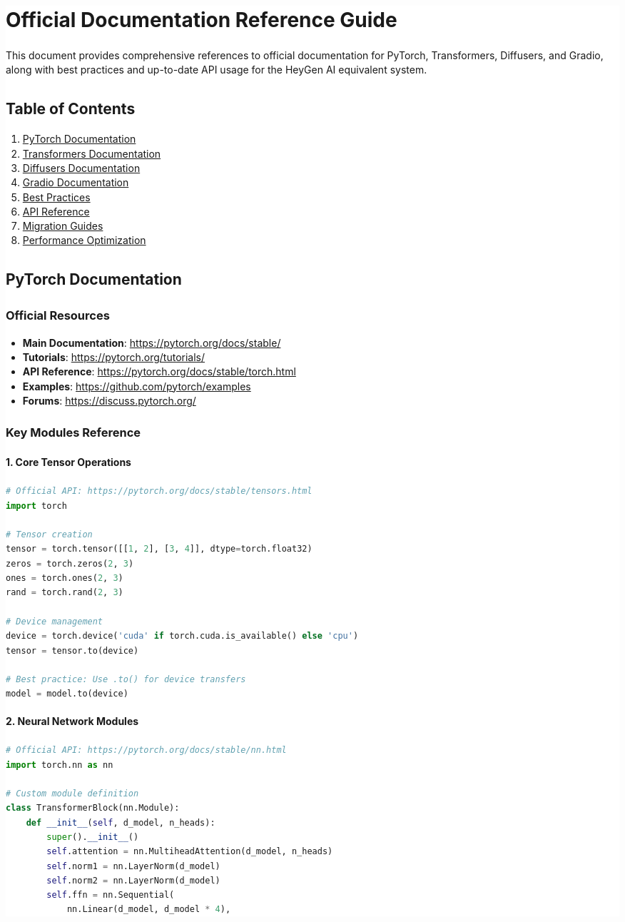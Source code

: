 # Official Documentation Reference Guide

This document provides comprehensive references to official documentation for PyTorch, Transformers, Diffusers, and Gradio, along with best practices and up-to-date API usage for the HeyGen AI equivalent system.

## Table of Contents

1. [PyTorch Documentation](#pytorch-documentation)
2. [Transformers Documentation](#transformers-documentation)
3. [Diffusers Documentation](#diffusers-documentation)
4. [Gradio Documentation](#gradio-documentation)
5. [Best Practices](#best-practices)
6. [API Reference](#api-reference)
7. [Migration Guides](#migration-guides)
8. [Performance Optimization](#performance-optimization)

## PyTorch Documentation

### Official Resources

- **Main Documentation**: https://pytorch.org/docs/stable/
- **Tutorials**: https://pytorch.org/tutorials/
- **API Reference**: https://pytorch.org/docs/stable/torch.html
- **Examples**: https://github.com/pytorch/examples
- **Forums**: https://discuss.pytorch.org/

### Key Modules Reference

#### 1. Core Tensor Operations
```python
# Official API: https://pytorch.org/docs/stable/tensors.html
import torch

# Tensor creation
tensor = torch.tensor([[1, 2], [3, 4]], dtype=torch.float32)
zeros = torch.zeros(2, 3)
ones = torch.ones(2, 3)
rand = torch.rand(2, 3)

# Device management
device = torch.device('cuda' if torch.cuda.is_available() else 'cpu')
tensor = tensor.to(device)

# Best practice: Use .to() for device transfers
model = model.to(device)
```

#### 2. Neural Network Modules
```python
# Official API: https://pytorch.org/docs/stable/nn.html
import torch.nn as nn

# Custom module definition
class TransformerBlock(nn.Module):
    def __init__(self, d_model, n_heads):
        super().__init__()
        self.attention = nn.MultiheadAttention(d_model, n_heads)
        self.norm1 = nn.LayerNorm(d_model)
        self.norm2 = nn.LayerNorm(d_model)
        self.ffn = nn.Sequential(
            nn.Linear(d_model, d_model * 4),
```